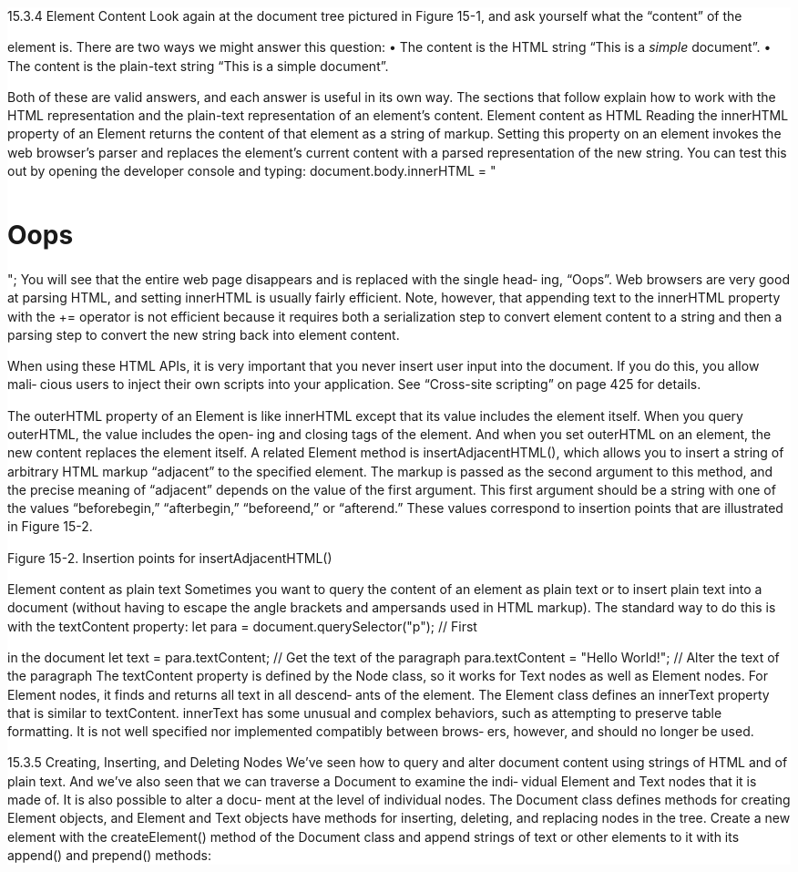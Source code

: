 15.3.4 Element Content
Look again at the document tree pictured in Figure 15-1, and ask yourself what the “content” of the <p> element is. There are two ways we might answer this question:
• The content is the HTML string “This is a <i>simple</i> document”.
• The content is the plain-text string “This is a simple document”.

Both of these are valid answers, and each answer is useful in its own way. The sections that follow explain how to work with the HTML representation and the plain-text representation of an element’s content.
Element content as HTML
Reading the innerHTML property of an Element returns the content of that element as a string of markup. Setting this property on an element invokes the web browser’s parser and replaces the element’s current content with a parsed representation of the new string. You can test this out by opening the developer console and typing:
document.body.innerHTML = "<h1>Oops</h1>";
You will see that the entire web page disappears and is replaced with the single head‐ ing, “Oops”. Web browsers are very good at parsing HTML, and setting innerHTML is usually fairly efficient. Note, however, that appending text to the innerHTML property with the += operator is not efficient because it requires both a serialization step to convert element content to a string and then a parsing step to convert the new string back into element content.

When using these HTML APIs, it is very important that you never insert user input into the document. If you do this, you allow mali‐ cious users to inject their own scripts into your application. See “Cross-site scripting” on page 425 for details.

The outerHTML property of an Element is like innerHTML except that its value includes the element itself. When you query outerHTML, the value includes the open‐ ing and closing tags of the element. And when you set outerHTML on an element, the new content replaces the element itself.
A related Element method is insertAdjacentHTML(), which allows you to insert a string of arbitrary HTML markup “adjacent” to the specified element. The markup is passed as the second argument to this method, and the precise meaning of “adjacent” depends on the value of the first argument. This first argument should be a string with one of the values “beforebegin,” “afterbegin,” “beforeend,” or “afterend.” These values correspond to insertion points that are illustrated in Figure 15-2.

Figure 15-2. Insertion points for insertAdjacentHTML()

Element content as plain text
Sometimes you want to query the content of an element as plain text or to insert plain text into a document (without having to escape the angle brackets and ampersands used in HTML markup). The standard way to do this is with the textContent property:
let para = document.querySelector("p"); // First <p> in the document
let text = para.textContent; // Get the text of the paragraph
para.textContent = "Hello World!"; // Alter the text of the paragraph
The textContent property is defined by the Node class, so it works for Text nodes as well as Element nodes. For Element nodes, it finds and returns all text in all descend‐ ants of the element.
The Element class defines an innerText property that is similar to textContent. innerText has some unusual and complex behaviors, such as attempting to preserve table formatting. It is not well specified nor implemented compatibly between brows‐ ers, however, and should no longer be used.

15.3.5 Creating, Inserting, and Deleting Nodes
We’ve seen how to query and alter document content using strings of HTML and of plain text. And we’ve also seen that we can traverse a Document to examine the indi‐ vidual Element and Text nodes that it is made of. It is also possible to alter a docu‐ ment at the level of individual nodes. The Document class defines methods for creating Element objects, and Element and Text objects have methods for inserting, deleting, and replacing nodes in the tree.
Create a new element with the createElement() method of the Document class and append strings of text or other elements to it with its append() and prepend() methods:
